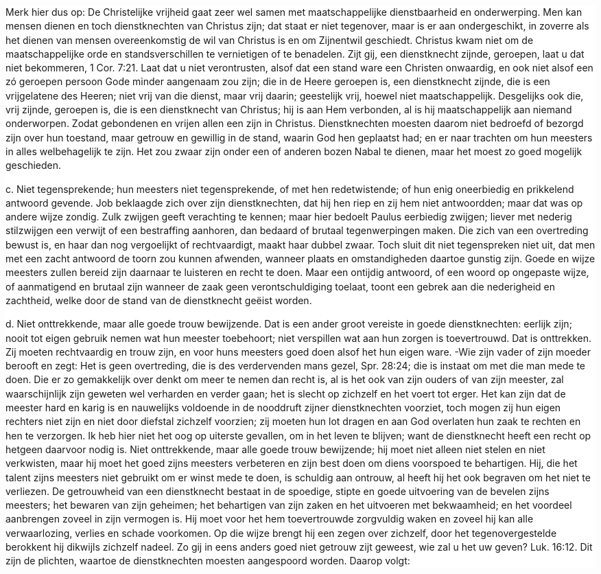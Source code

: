 Merk hier dus op: De Christelijke vrijheid gaat zeer wel samen met maatschappelijke dienstbaarheid en onderwerping. Men kan mensen dienen en toch dienstknechten van Christus zijn; dat staat er niet tegenover, maar is er aan ondergeschikt, in zoverre als het dienen van mensen overeenkomstig de wil van Christus is en om Zijnentwil geschiedt. Christus kwam niet om de maatschappelijke orde en standsverschillen te vernietigen of te benadelen. Zijt gij, een dienstknecht zijnde, geroepen, laat u dat niet bekommeren, 1 Cor. 7:21. Laat dat u niet verontrusten, alsof dat een stand ware een Christen onwaardig, en ook niet alsof een zó geroepen persoon Gode minder aangenaam zou zijn; die in de Heere geroepen is, een dienstknecht zijnde, die is een vrijgelatene des Heeren; niet vrij van die dienst, maar vrij daarin; geestelijk vrij, hoewel niet maatschappelijk. Desgelijks ook die, vrij zijnde, geroepen is, die is een dienstknecht van Christus; hij is aan Hem verbonden, al is hij maatschappelijk aan niemand onderworpen. Zodat gebondenen en vrijen allen een zijn in Christus. Dienstknechten moesten daarom niet bedroefd of bezorgd zijn over hun toestand, maar getrouw en gewillig in de stand, waarin God hen geplaatst had; en er naar trachten om hun meesters in alles welbehagelijk te zijn. Het zou zwaar zijn onder een of anderen bozen Nabal te dienen, maar het moest zo goed mogelijk geschieden. 

c. Niet tegensprekende; hun meesters niet tegensprekende, of met hen redetwistende; of hun enig oneerbiedig en prikkelend antwoord gevende. Job beklaagde zich over zijn dienstknechten, dat hij hen riep en zij hem niet antwoordden; maar dat was op andere wijze zondig. Zulk zwijgen geeft verachting te kennen; maar hier bedoelt Paulus eerbiedig zwijgen; liever met nederig stilzwijgen een verwijt of een bestraffing aanhoren, dan bedaard of brutaal tegenwerpingen maken. Die zich van een overtreding bewust is, en haar dan nog vergoelijkt of rechtvaardigt, maakt haar dubbel zwaar. Toch sluit dit niet tegenspreken niet uit, dat men met een zacht antwoord de toorn zou kunnen afwenden, wanneer plaats en omstandigheden daartoe gunstig zijn. Goede en wijze meesters zullen bereid zijn daarnaar te luisteren en recht te doen. Maar een ontijdig antwoord, of een woord op ongepaste wijze, of aanmatigend en brutaal zijn wanneer de zaak geen verontschuldiging toelaat, toont een gebrek aan die nederigheid en zachtheid, welke door de stand van de dienstknecht geëist worden. 

d. Niet onttrekkende, maar alle goede trouw bewijzende. Dat is een ander groot vereiste in goede dienstknechten: eerlijk zijn; nooit tot eigen gebruik nemen wat hun meester toebehoort; niet verspillen wat aan hun zorgen is toevertrouwd. Dat is onttrekken. Zij moeten rechtvaardig en trouw zijn, en voor huns meesters goed doen alsof het hun eigen ware. -Wie zijn vader of zijn moeder berooft en zegt: Het is geen overtreding, die is des verdervenden mans gezel, Spr. 28:24; die is instaat om met die man mede te doen. Die er zo gemakkelijk over denkt om meer te nemen dan recht is, al is het ook van zijn ouders of van zijn meester, zal waarschijnlijk zijn geweten wel verharden en verder gaan; het is slecht op zichzelf en het voert tot erger. Het kan zijn dat de meester hard en karig is en nauwelijks voldoende in de nooddruft zijner dienstknechten voorziet, toch mogen zij hun eigen rechters niet zijn en niet door diefstal zichzelf voorzien; zij moeten hun lot dragen en aan God overlaten hun zaak te rechten en hen te verzorgen. Ik heb hier niet het oog op uiterste gevallen, om in het leven te blijven; want de dienstknecht heeft een recht op hetgeen daarvoor nodig is. 
Niet onttrekkende, maar alle goede trouw bewijzende; hij moet niet alleen niet stelen en niet verkwisten, maar hij moet het goed zijns meesters verbeteren en zijn best doen om diens voorspoed te behartigen. Hij, die het talent zijns meesters niet gebruikt om er winst mede te doen, is schuldig aan ontrouw, al heeft hij het ook begraven om het niet te verliezen. De getrouwheid van een dienstknecht bestaat in de spoedige, stipte en goede uitvoering van de bevelen zijns meesters; het bewaren van zijn geheimen; het behartigen van zijn zaken en het uitvoeren met bekwaamheid; en het voordeel aanbrengen zoveel in zijn vermogen is. Hij moet voor het hem toevertrouwde zorgvuldig waken en zoveel hij kan alle verwaarlozing, verlies en schade voorkomen. Op die wijze brengt hij een zegen over zichzelf, door het tegenovergestelde berokkent hij dikwijls zichzelf nadeel. Zo gij in eens anders goed niet getrouw zijt geweest, wie zal u het uw geven? Luk. 16:12. Dit zijn de plichten, waartoe de dienstknechten moesten aangespoord worden. Daarop volgt: 
